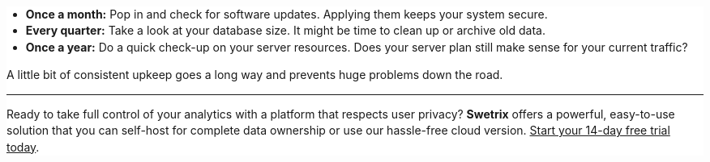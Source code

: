 - **Once a month:** Pop in and check for software updates. Applying them keeps your system secure.
- **Every quarter:** Take a look at your database size. It might be time to clean up or archive old data.
- **Once a year:** Do a quick check-up on your server resources. Does your server plan still make sense for your current traffic?

A little bit of consistent upkeep goes a long way and prevents huge problems down the road.

---

Ready to take full control of your analytics with a platform that respects user privacy? **Swetrix** offers a powerful, easy-to-use solution that you can self-host for complete data ownership or use our hassle-free cloud version. [Start your 14-day free trial today](https://swetrix.com).
